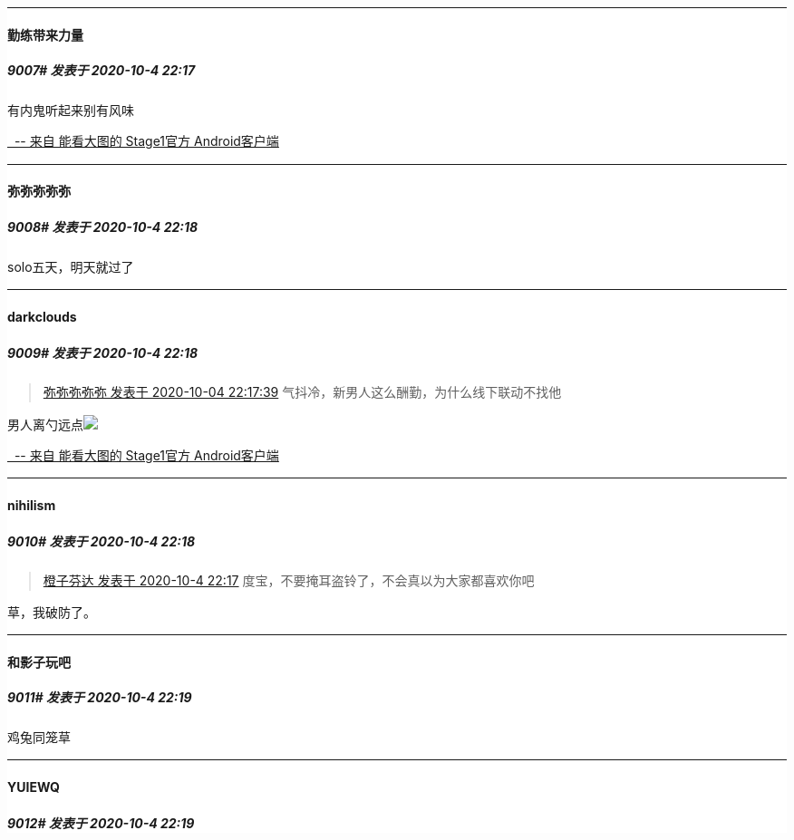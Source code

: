 
*****

####  勤练带来力量  
##### 9007#       发表于 2020-10-4 22:17


有内鬼听起来别有风味

[  -- 来自 能看大图的 Stage1官方 Android客户端](https://www.coolapk.com/apk/140634)


*****

####  弥弥弥弥弥  
##### 9008#       发表于 2020-10-4 22:18


solo五天，明天就过了


*****

####  darkclouds  
##### 9009#       发表于 2020-10-4 22:18


<blockquote><a href="httphttps://bbs.saraba1st.com/2b/forum.php?mod=redirect&amp;goto=findpost&amp;pid=48952847&amp;ptid=1962613" target="_blank">弥弥弥弥弥 发表于 2020-10-04 22:17:39</a>
气抖冷，新男人这么酬勤，为什么线下联动不找他</blockquote>男人离勺远点<img src="https://static.saraba1st.com/image/smiley/face2017/126.png" referrerpolicy="no-referrer">

[  -- 来自 能看大图的 Stage1官方 Android客户端](https://www.coolapk.com/apk/140634)


*****

####  nihilism  
##### 9010#       发表于 2020-10-4 22:18


<blockquote><a href="httphttps://bbs.saraba1st.com/2b/forum.php?mod=redirect&amp;goto=findpost&amp;pid=48952848&amp;ptid=1962613" target="_blank">橙子芬达 发表于 2020-10-4 22:17</a>
度宝，不要掩耳盗铃了，不会真以为大家都喜欢你吧</blockquote>
草，我破防了。


*****

####  和影子玩吧  
##### 9011#       发表于 2020-10-4 22:19


鸡兔同笼草


*****

####  YUIEWQ  
##### 9012#       发表于 2020-10-4 22:19
